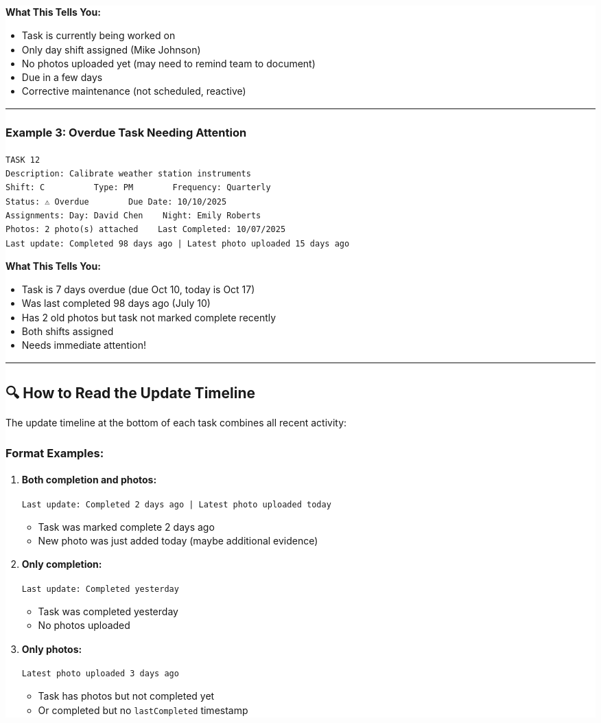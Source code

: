 **What This Tells You:**
- Task is currently being worked on
- Only day shift assigned (Mike Johnson)
- No photos uploaded yet (may need to remind team to document)
- Due in a few days
- Corrective maintenance (not scheduled, reactive)

---

### Example 3: Overdue Task Needing Attention

```
TASK 12
Description: Calibrate weather station instruments
Shift: C          Type: PM        Frequency: Quarterly
Status: ⚠️ Overdue        Due Date: 10/10/2025
Assignments: Day: David Chen    Night: Emily Roberts
Photos: 2 photo(s) attached    Last Completed: 10/07/2025
Last update: Completed 98 days ago | Latest photo uploaded 15 days ago
```

**What This Tells You:**
- Task is 7 days overdue (due Oct 10, today is Oct 17)
- Was last completed 98 days ago (July 10)
- Has 2 old photos but task not marked complete recently
- Both shifts assigned
- Needs immediate attention!

---

## 🔍 How to Read the Update Timeline

The update timeline at the bottom of each task combines all recent activity:

### Format Examples:

1. **Both completion and photos:**
   ```
   Last update: Completed 2 days ago | Latest photo uploaded today
   ```
   - Task was marked complete 2 days ago
   - New photo was just added today (maybe additional evidence)

2. **Only completion:**
   ```
   Last update: Completed yesterday
   ```
   - Task was completed yesterday
   - No photos uploaded

3. **Only photos:**
   ```
   Latest photo uploaded 3 days ago
   ```
   - Task has photos but not completed yet
   - Or completed but no `lastCompleted` timestamp
